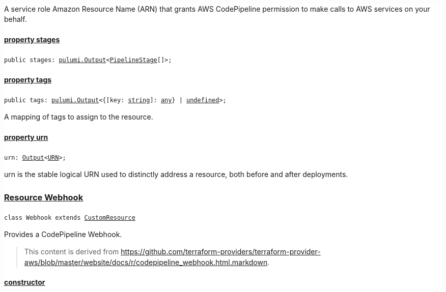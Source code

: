 A service role Amazon Resource Name (ARN) that grants AWS CodePipeline permission to make calls to AWS services on your behalf.

<h4 class="pdoc-member-header" id="Pipeline-stages">
<a class="pdoc-child-name" href="https://github.com/pulumi/pulumi-aws/blob/{{< param git_sha >}}/sdk/nodejs/codepipeline/pipeline.ts#L181">property <b>stages</b></a>
</h4>

<pre class="highlight"><code><span class='kd'>public </span>stages: <a href='/docs/reference/pkg/nodejs/pulumi/pulumi/#Output'>pulumi.Output</a>&lt;<a href='/docs/reference/pkg/nodejs/pulumi/aws/types/output/#PipelineStage'>PipelineStage</a>[]&gt;;</code></pre>
<h4 class="pdoc-member-header" id="Pipeline-tags">
<a class="pdoc-child-name" href="https://github.com/pulumi/pulumi-aws/blob/{{< param git_sha >}}/sdk/nodejs/codepipeline/pipeline.ts#L185">property <b>tags</b></a>
</h4>

<pre class="highlight"><code><span class='kd'>public </span>tags: <a href='/docs/reference/pkg/nodejs/pulumi/pulumi/#Output'>pulumi.Output</a>&lt;{[key: <span class='kd'><a href='https://developer.mozilla.org/en-US/docs/Web/JavaScript/Reference/Global_Objects/String'>string</a></span>]: <span class='kd'><a href='https://www.typescriptlang.org/docs/handbook/basic-types.html#any'>any</a></span>} | <span class='kd'><a href='https://developer.mozilla.org/en-US/docs/Web/JavaScript/Reference/Global_Objects/undefined'>undefined</a></span>&gt;;</code></pre>

A mapping of tags to assign to the resource.

<h4 class="pdoc-member-header" id="Pipeline-urn">
<a class="pdoc-child-name" href="https://github.com/pulumi/pulumi-aws/blob/{{< param git_sha >}}/sdk/nodejs/codepipeline/pipeline.ts#L137">property <b>urn</b></a>
</h4>

<pre class="highlight"><code><span class='kd'></span>urn: <a href='/docs/reference/pkg/nodejs/pulumi/pulumi/#Output'>Output</a>&lt;<a href='/docs/reference/pkg/nodejs/pulumi/pulumi/#URN'>URN</a>&gt;;</code></pre>

urn is the stable logical URN used to distinctly address a resource, both before and after
deployments.

<h3 class="pdoc-module-header" id="Webhook" data-link-title="Webhook">
    <a href="https://github.com/pulumi/pulumi-aws/blob/{{< param git_sha >}}/sdk/nodejs/codepipeline/webhook.ts#L14">
        Resource <strong>Webhook</strong>
    </a>
</h3>

<pre class="highlight"><code><span class='kr'>class</span> <span class='nx'>Webhook</span> <span class='kr'>extends</span> <a href='/docs/reference/pkg/nodejs/pulumi/pulumi/#CustomResource'>CustomResource</a></code></pre>

Provides a CodePipeline Webhook.

> This content is derived from https://github.com/terraform-providers/terraform-provider-aws/blob/master/website/docs/r/codepipeline_webhook.html.markdown.

<h4 class="pdoc-member-header" id="Webhook-constructor">
<a class="pdoc-child-name" href="https://github.com/pulumi/pulumi-aws/blob/{{< param git_sha >}}/sdk/nodejs/codepipeline/webhook.ts#L72"> <b>constructor</b></a>
</h4>
